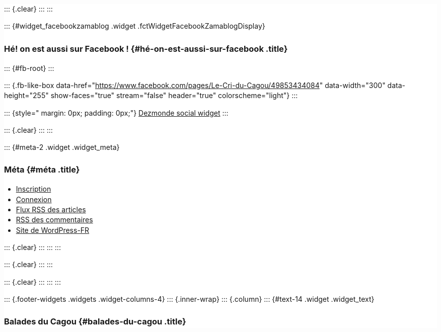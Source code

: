 ::: {.clear}
:::
:::

::: {#widget_facebookzamablog .widget .fctWidgetFacebookZamablogDisplay}
### Hé! on est aussi sur Facebook ! {#hé-on-est-aussi-sur-facebook .title}

::: {#fb-root}
:::

::: {.fb-like-box data-href="https://www.facebook.com/pages/Le-Cri-du-Cagou/49853434084" data-width="300" data-height="255" show-faces="true" stream="false" header="true" colorscheme="light"}
:::

::: {style=" margin: 0px; padding: 0px;"}
[Dezmonde social widget](https://dezmonde.com/?language=French)
:::

::: {.clear}
:::
:::

::: {#meta-2 .widget .widget_meta}
### Méta {#méta .title}

-   [Inscription](http://lecriducagou.org/wp-login.php?action=register)
-   [Connexion](http://lecriducagou.org/wp-login.php)
-   [Flux RSS des articles](http://lecriducagou.org/feed/)
-   [RSS des commentaires](http://lecriducagou.org/comments/feed/)
-   [Site de
    WordPress-FR](https://fr.wordpress.org/ "Propulsé par WordPress, plate-forme de publication personnelle sémantique de pointe.")

::: {.clear}
:::
:::
:::

::: {.clear}
:::
:::

::: {.clear}
:::
:::
:::

::: {.footer-widgets .widgets .widget-columns-4}
::: {.inner-wrap}
::: {.column}
::: {#text-14 .widget .widget_text}
### Balades du Cagou {#balades-du-cagou .title}
